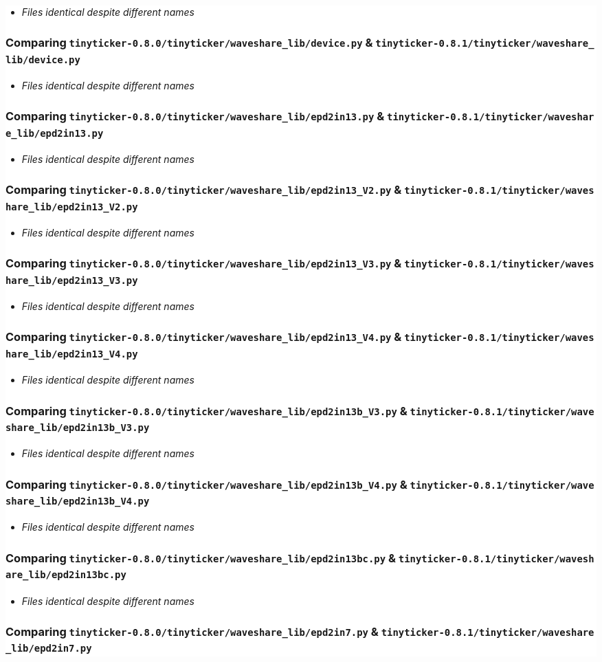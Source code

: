  * *Files identical despite different names*

### Comparing `tinyticker-0.8.0/tinyticker/waveshare_lib/device.py` & `tinyticker-0.8.1/tinyticker/waveshare_lib/device.py`

 * *Files identical despite different names*

### Comparing `tinyticker-0.8.0/tinyticker/waveshare_lib/epd2in13.py` & `tinyticker-0.8.1/tinyticker/waveshare_lib/epd2in13.py`

 * *Files identical despite different names*

### Comparing `tinyticker-0.8.0/tinyticker/waveshare_lib/epd2in13_V2.py` & `tinyticker-0.8.1/tinyticker/waveshare_lib/epd2in13_V2.py`

 * *Files identical despite different names*

### Comparing `tinyticker-0.8.0/tinyticker/waveshare_lib/epd2in13_V3.py` & `tinyticker-0.8.1/tinyticker/waveshare_lib/epd2in13_V3.py`

 * *Files identical despite different names*

### Comparing `tinyticker-0.8.0/tinyticker/waveshare_lib/epd2in13_V4.py` & `tinyticker-0.8.1/tinyticker/waveshare_lib/epd2in13_V4.py`

 * *Files identical despite different names*

### Comparing `tinyticker-0.8.0/tinyticker/waveshare_lib/epd2in13b_V3.py` & `tinyticker-0.8.1/tinyticker/waveshare_lib/epd2in13b_V3.py`

 * *Files identical despite different names*

### Comparing `tinyticker-0.8.0/tinyticker/waveshare_lib/epd2in13b_V4.py` & `tinyticker-0.8.1/tinyticker/waveshare_lib/epd2in13b_V4.py`

 * *Files identical despite different names*

### Comparing `tinyticker-0.8.0/tinyticker/waveshare_lib/epd2in13bc.py` & `tinyticker-0.8.1/tinyticker/waveshare_lib/epd2in13bc.py`

 * *Files identical despite different names*

### Comparing `tinyticker-0.8.0/tinyticker/waveshare_lib/epd2in7.py` & `tinyticker-0.8.1/tinyticker/waveshare_lib/epd2in7.py`
